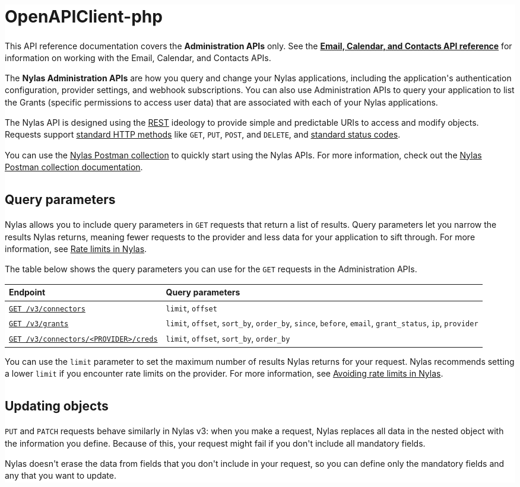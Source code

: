 # OpenAPIClient-php

<div style=\"padding:24px; background-color: #F5FFFD; border: 1px solid #00A88C; color: #161717\">This API reference documentation covers the <strong>Administration APIs</strong> only. See the <strong><a href=\"/docs/api/v3/ecc/\">Email, Calendar, and Contacts API reference</a></strong> for information on working with the Email, Calendar, and Contacts APIs.</div>

The **Nylas Administration APIs** are how you query and change your Nylas applications, including the application's authentication configuration, provider settings, and webhook subscriptions. You can also use Administration APIs to query your application to list the Grants (specific permissions to access user data) that are associated with each of your Nylas applications.

The Nylas API is designed using the [REST](http://en.wikipedia.org/wiki/Representational_State_Transfer) ideology to provide simple and predictable URIs to access and modify objects. Requests support [standard HTTP methods](http://www.w3.org/Protocols/rfc2616/rfc2616-sec9.html) like `GET`, `PUT`, `POST`, and `DELETE`, and [standard status codes](http://www.w3.org/Protocols/rfc2616/rfc2616-sec10.html).

You can use the [Nylas Postman collection](https://www.postman.com/trynylas/workspace/nylas-api/overview) to quickly start using the Nylas APIs. For more information, check out the [Nylas Postman collection documentation](/docs/v3/api-references/postman/).

## Query parameters

Nylas allows you to include query parameters in `GET` requests that return a list of results. Query parameters let you narrow the results Nylas returns, meaning fewer requests to the provider and less data for your application to sift through. For more information, see [Rate limits in Nylas](/docs/dev-guide/platform/rate-limits/).

The table below shows the query parameters you can use for the `GET` requests in the Administration APIs.

| Endpoint | Query parameters |
| :--- | :--- |
| [`GET /v3/connectors`](/docs/api/v3/admin/#get-/v3/connectors) | `limit`, `offset` |
| [`GET /v3/grants`](/docs/api/v3/admin/#get-/v3/grants) | `limit`, `offset`, `sort_by`, `order_by`, `since`, `before`, `email`, `grant_status`, `ip`, `provider` |
| [`GET /v3/connectors/<PROVIDER>/creds`](/docs/api/v3/admin/#get-/v3/connectors/-provider-/creds) | `limit`, `offset`, `sort_by`, `order_by` |

You can use the `limit` parameter to set the maximum number of results Nylas returns for your request. Nylas recommends setting a lower `limit` if you encounter rate limits on the provider. For more information, see [Avoiding rate limits in Nylas](/docs/dev-guide/best-practices/rate-limits/).

## Updating objects

`PUT` and `PATCH` requests behave similarly in Nylas v3: when you make a request, Nylas replaces all data in the nested object with the information you define. Because of this, your request might fail if you don't include all mandatory fields.

Nylas doesn't erase the data from fields that you don't include in your request, so you can define only the mandatory fields and any that you want to update.
